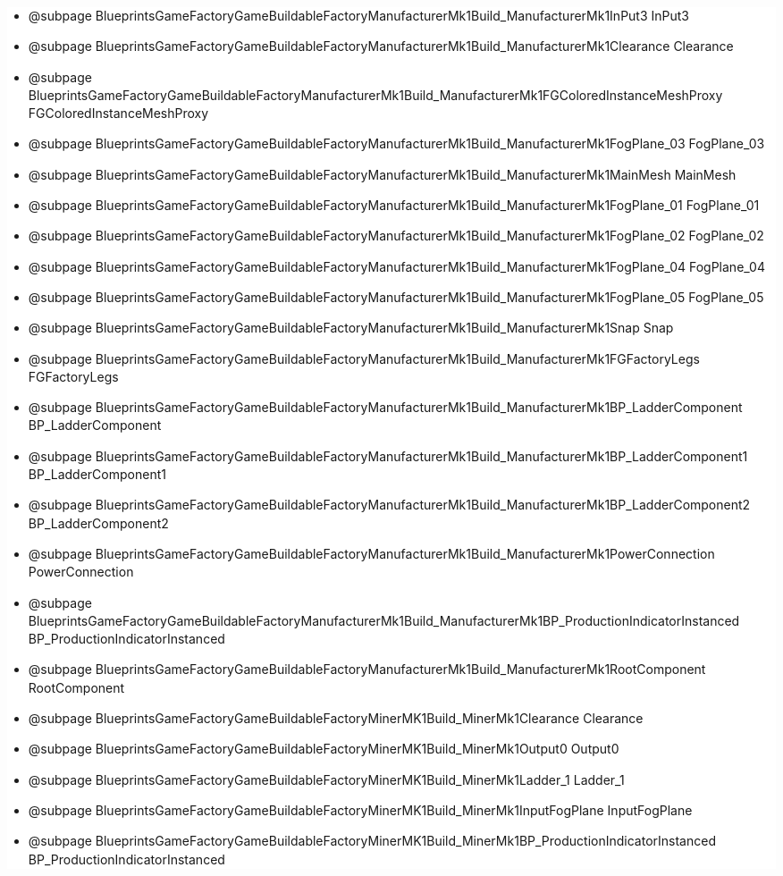 - @subpage BlueprintsGameFactoryGameBuildableFactoryManufacturerMk1Build_ManufacturerMk1InPut3 InPut3

- @subpage BlueprintsGameFactoryGameBuildableFactoryManufacturerMk1Build_ManufacturerMk1Clearance Clearance

- @subpage BlueprintsGameFactoryGameBuildableFactoryManufacturerMk1Build_ManufacturerMk1FGColoredInstanceMeshProxy FGColoredInstanceMeshProxy

- @subpage BlueprintsGameFactoryGameBuildableFactoryManufacturerMk1Build_ManufacturerMk1FogPlane_03 FogPlane_03

- @subpage BlueprintsGameFactoryGameBuildableFactoryManufacturerMk1Build_ManufacturerMk1MainMesh MainMesh

- @subpage BlueprintsGameFactoryGameBuildableFactoryManufacturerMk1Build_ManufacturerMk1FogPlane_01 FogPlane_01

- @subpage BlueprintsGameFactoryGameBuildableFactoryManufacturerMk1Build_ManufacturerMk1FogPlane_02 FogPlane_02

- @subpage BlueprintsGameFactoryGameBuildableFactoryManufacturerMk1Build_ManufacturerMk1FogPlane_04 FogPlane_04

- @subpage BlueprintsGameFactoryGameBuildableFactoryManufacturerMk1Build_ManufacturerMk1FogPlane_05 FogPlane_05

- @subpage BlueprintsGameFactoryGameBuildableFactoryManufacturerMk1Build_ManufacturerMk1Snap Snap

- @subpage BlueprintsGameFactoryGameBuildableFactoryManufacturerMk1Build_ManufacturerMk1FGFactoryLegs FGFactoryLegs

- @subpage BlueprintsGameFactoryGameBuildableFactoryManufacturerMk1Build_ManufacturerMk1BP_LadderComponent BP_LadderComponent

- @subpage BlueprintsGameFactoryGameBuildableFactoryManufacturerMk1Build_ManufacturerMk1BP_LadderComponent1 BP_LadderComponent1

- @subpage BlueprintsGameFactoryGameBuildableFactoryManufacturerMk1Build_ManufacturerMk1BP_LadderComponent2 BP_LadderComponent2

- @subpage BlueprintsGameFactoryGameBuildableFactoryManufacturerMk1Build_ManufacturerMk1PowerConnection PowerConnection

- @subpage BlueprintsGameFactoryGameBuildableFactoryManufacturerMk1Build_ManufacturerMk1BP_ProductionIndicatorInstanced BP_ProductionIndicatorInstanced

- @subpage BlueprintsGameFactoryGameBuildableFactoryManufacturerMk1Build_ManufacturerMk1RootComponent RootComponent

- @subpage BlueprintsGameFactoryGameBuildableFactoryMinerMK1Build_MinerMk1Clearance Clearance

- @subpage BlueprintsGameFactoryGameBuildableFactoryMinerMK1Build_MinerMk1Output0 Output0

- @subpage BlueprintsGameFactoryGameBuildableFactoryMinerMK1Build_MinerMk1Ladder_1 Ladder_1

- @subpage BlueprintsGameFactoryGameBuildableFactoryMinerMK1Build_MinerMk1InputFogPlane InputFogPlane

- @subpage BlueprintsGameFactoryGameBuildableFactoryMinerMK1Build_MinerMk1BP_ProductionIndicatorInstanced BP_ProductionIndicatorInstanced
